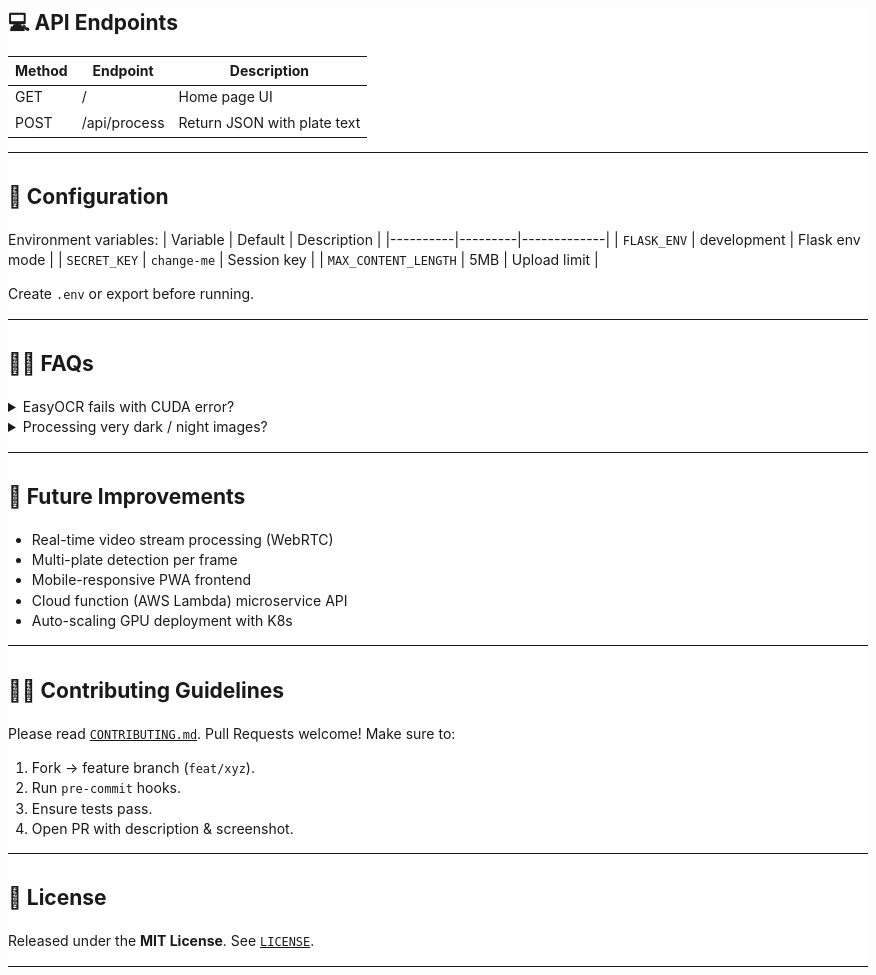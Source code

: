 
## 💻 API Endpoints
| Method | Endpoint | Description |
|--------|----------|-------------|
| GET    | /        | Home page UI |
| POST   | /api/process | Return JSON with plate text |

---

## 🔧 Configuration
Environment variables:
| Variable | Default | Description |
|----------|---------|-------------|
| `FLASK_ENV` | development | Flask env mode |
| `SECRET_KEY` | `change-me` | Session key |
| `MAX_CONTENT_LENGTH` | 5MB | Upload limit |

Create `.env` or export before running.

---

## 🙋‍♂️ FAQs
<details><summary>EasyOCR fails with CUDA error?</summary></details>

<details><summary>Processing very dark / night images?</summary></details>

---

## 🧩 Future Improvements
- Real-time video stream processing (WebRTC)
- Multi-plate detection per frame
- Mobile-responsive PWA frontend
- Cloud function (AWS Lambda) microservice API
- Auto-scaling GPU deployment with K8s

---

## 🧑‍💻 Contributing Guidelines
Please read [`CONTRIBUTING.md`](CONTRIBUTING.md). Pull Requests welcome! Make sure to:
1. Fork → feature branch (`feat/xyz`).
2. Run `pre-commit` hooks.
3. Ensure tests pass.
4. Open PR with description & screenshot.

---

## 📜 License
Released under the **MIT License**. See [`LICENSE`](LICENSE).

---